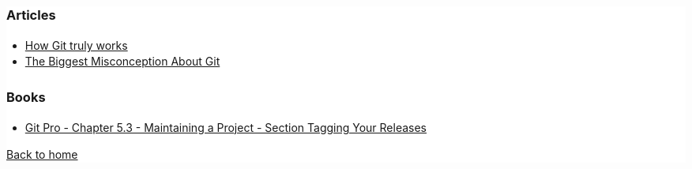 ### Articles

- [How Git truly works](https://towardsdatascience.com/how-git-truly-works-cd9c375966f6)
- [The Biggest Misconception About Git](https://medium.com/@gohberg/the-biggest-misconception-about-git-b2f87d97ed52)

### Books

- [Git Pro - Chapter 5.3 - Maintaining a Project - Section Tagging Your Releases](https://git-scm.com/book/en/v2/Distributed-Git-Maintaining-a-Project)

[Back to home](./index.md)
